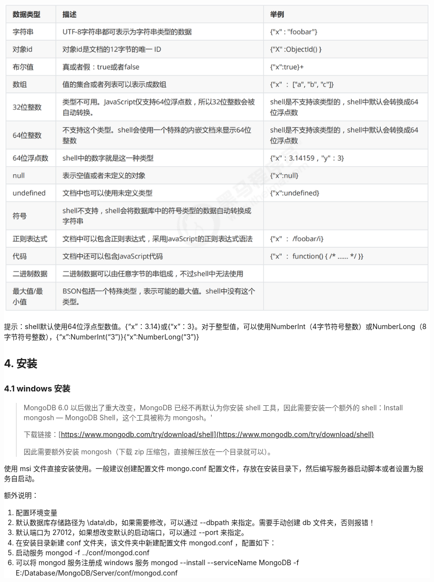 ![MongoDB-数据模型](./images/MongoDB-数据模型.png)

提示：shell默认使用64位浮点型数值。{“x”：3.14}或{“x”：3}。对于整型值，可以使用NumberInt（4字节符号整数）或NumberLong（8字节符号整数），{“x”:NumberInt(“3”)}{“x”:NumberLong(“3”)}

## 4. 安装

### 4.1 windows 安装

> MongoDB 6.0 以后做出了重大改变，MongoDB 已经不再默认为你安装 shell 工具，因此需要安装一个额外的 shell：Install mongosh — MongoDB Shell，这个工具被称为 mongosh。'
>
>下载链接：[https://www.mongodb.com/try/download/shell](https://www.mongodb.com/try/download/shell) 
>
> 因此需要额外安装 mongosh（下载 zip 压缩包，直接解压放在一个目录就可以）。

使用 msi 文件直接安装使用。一般建议创建配置文件 mongo.conf 配置文件，存放在安装目录下，然后编写服务器启动脚本或者设置为服务自启动。

额外说明：

1. 配置环境变量 
2. 默认数据库存储路径为 \data\db，如果需要修改，可以通过 --dbpath 来指定。需要手动创建 db 文件夹，否则报错！
3. 默认端口为 27012，如果想改变默认的启动端口，可以通过 --port 来指定。
4. 在安装目录新建 conf 文件夹，该文件夹中新建配置文件 mongod.conf ，配置如下：
5. 启动服务 mongod -f ../conf/mongod.conf
6. 可以将 mongod 服务注册成 windows 服务 mongod --install --serviceName MongoDB -f E:/Database/MongoDB/Server/conf/mongod.conf

